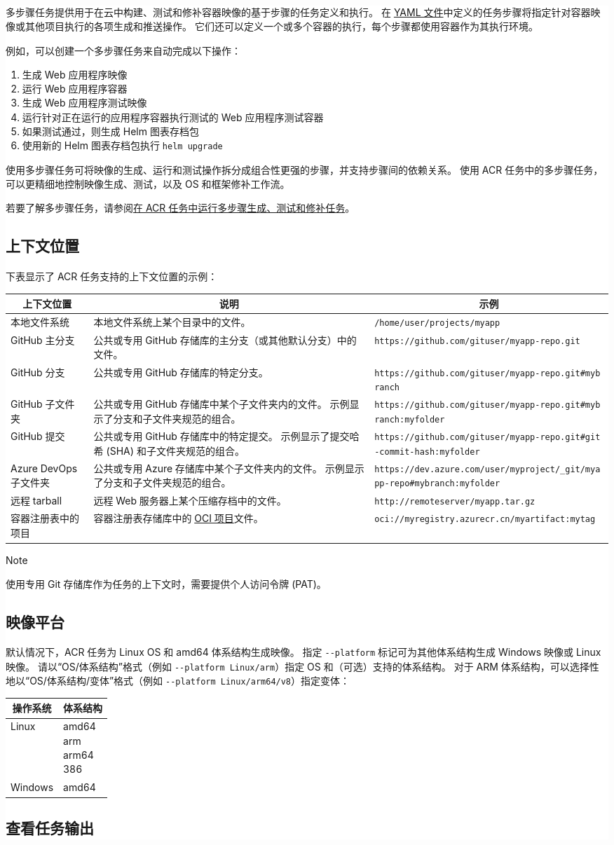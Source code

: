 多步骤任务提供用于在云中构建、测试和修补容器映像的基于步骤的任务定义和执行。 在 [YAML 文件](container-registry-tasks-reference-yaml.md)中定义的任务步骤将指定针对容器映像或其他项目执行的各项生成和推送操作。 它们还可以定义一个或多个容器的执行，每个步骤都使用容器作为其执行环境。

例如，可以创建一个多步骤任务来自动完成以下操作：

1. 生成 Web 应用程序映像
1. 运行 Web 应用程序容器
1. 生成 Web 应用程序测试映像
1. 运行针对正在运行的应用程序容器执行测试的 Web 应用程序测试容器
1. 如果测试通过，则生成 Helm 图表存档包
1. 使用新的 Helm 图表存档包执行 `helm upgrade`

使用多步骤任务可将映像的生成、运行和测试操作拆分成组合性更强的步骤，并支持步骤间的依赖关系。 使用 ACR 任务中的多步骤任务，可以更精细地控制映像生成、测试，以及 OS 和框架修补工作流。

若要了解多步骤任务，请参阅[在 ACR 任务中运行多步骤生成、测试和修补任务](container-registry-tasks-multi-step.md)。

## <a name="context-locations"></a>上下文位置

下表显示了 ACR 任务支持的上下文位置的示例：

| 上下文位置 | 说明 | 示例 |
| ---------------- | ----------- | ------- |
| 本地文件系统 | 本地文件系统上某个目录中的文件。 | `/home/user/projects/myapp` |
| GitHub 主分支 | 公共或专用 GitHub 存储库的主分支（或其他默认分支）中的文件。  | `https://github.com/gituser/myapp-repo.git` |
| GitHub 分支 | 公共或专用 GitHub 存储库的特定分支。| `https://github.com/gituser/myapp-repo.git#mybranch` |
| GitHub 子文件夹 | 公共或专用 GitHub 存储库中某个子文件夹内的文件。 示例显示了分支和子文件夹规范的组合。 | `https://github.com/gituser/myapp-repo.git#mybranch:myfolder` |
| GitHub 提交 | 公共或专用 GitHub 存储库中的特定提交。 示例显示了提交哈希 (SHA) 和子文件夹规范的组合。 | `https://github.com/gituser/myapp-repo.git#git-commit-hash:myfolder` |
| Azure DevOps 子文件夹 | 公共或专用 Azure 存储库中某个子文件夹内的文件。 示例显示了分支和子文件夹规范的组合。 | `https://dev.azure.com/user/myproject/_git/myapp-repo#mybranch:myfolder` |
| 远程 tarball | 远程 Web 服务器上某个压缩存档中的文件。 | `http://remoteserver/myapp.tar.gz` |
| 容器注册表中的项目 | 容器注册表存储库中的 [OCI 项目](container-registry-oci-artifacts.md)文件。 | `oci://myregistry.azurecr.cn/myartifact:mytag` |

> [!NOTE]
> 使用专用 Git 存储库作为任务的上下文时，需要提供个人访问令牌 (PAT)。

## <a name="image-platforms"></a>映像平台

默认情况下，ACR 任务为 Linux OS 和 amd64 体系结构生成映像。 指定 `--platform` 标记可为其他体系结构生成 Windows 映像或 Linux 映像。 请以“OS/体系结构”格式（例如 `--platform Linux/arm`）指定 OS 和（可选）支持的体系结构。 对于 ARM 体系结构，可以选择性地以“OS/体系结构/变体”格式（例如 `--platform Linux/arm64/v8`）指定变体：

| 操作系统 | 体系结构|
| --- | ------- | 
| Linux | amd64<br/>arm<br/>arm64<br/>386 |
| Windows | amd64 |

## <a name="view-task-output"></a>查看任务输出


[sample-archive]: https://github.com/Azure-Samples/acr-build-helloworld-node/archive/master.zip
[terms-of-use]: https://www.azure.cn/support/legal/subscription-agreement/
[azure-cli]: https://docs.azure.cn/cli/install-azure-cli
[az-acr-build]: https://docs.azure.cn/cli/acr#az_acr_build
[az-acr-pack-build]: https://docs.microsoft.com/cli/azure/acr/pack#az_acr_pack_build
[az-acr-task]: https://docs.azure.cn/cli/acr/task
[az-acr-task-create]: https://docs.azure.cn/cli/acr/task#az_acr_task_create
[az-login]: https://docs.azure.cn/cli/reference-index#az_login
[az-login-service-principal]: https://docs.azure.cn/cli/authenticate-azure-cli
[quick-build-01-fork]: ./media/container-registry-tutorial-quick-build/quick-build-01-fork.png
[quick-build-02-browser]: ./media/container-registry-tutorial-quick-build/quick-build-02-browser.png